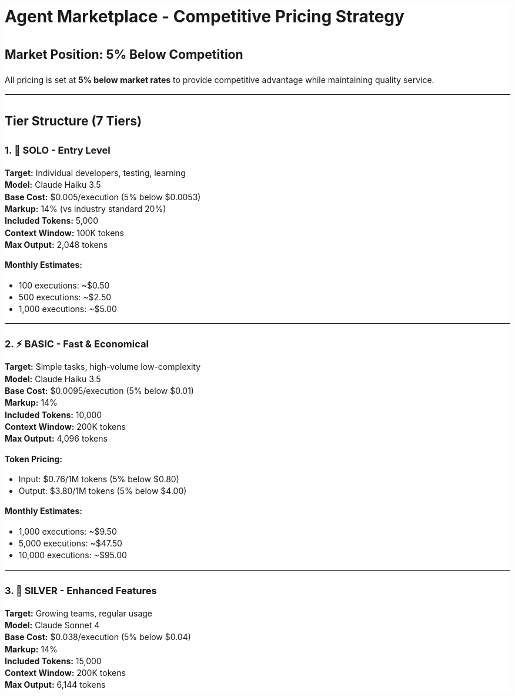 # Agent Marketplace - Competitive Pricing Strategy

## Market Position: 5% Below Competition

All pricing is set at **5% below market rates** to provide competitive advantage while maintaining quality service.

---

## Tier Structure (7 Tiers)

### 1. 🎯 SOLO - Entry Level
**Target:** Individual developers, testing, learning  
**Model:** Claude Haiku 3.5  
**Base Cost:** $0.005/execution (5% below $0.0053)  
**Markup:** 14% (vs industry standard 20%)  
**Included Tokens:** 5,000  
**Context Window:** 100K tokens  
**Max Output:** 2,048 tokens  

**Monthly Estimates:**
- 100 executions: ~$0.50
- 500 executions: ~$2.50
- 1,000 executions: ~$5.00

---

### 2. ⚡ BASIC - Fast & Economical
**Target:** Simple tasks, high-volume low-complexity  
**Model:** Claude Haiku 3.5  
**Base Cost:** $0.0095/execution (5% below $0.01)  
**Markup:** 14%  
**Included Tokens:** 10,000  
**Context Window:** 200K tokens  
**Max Output:** 4,096 tokens  

**Token Pricing:**
- Input: $0.76/1M tokens (5% below $0.80)
- Output: $3.80/1M tokens (5% below $4.00)

**Monthly Estimates:**
- 1,000 executions: ~$9.50
- 5,000 executions: ~$47.50
- 10,000 executions: ~$95.00

---

### 3. 🥈 SILVER - Enhanced Features
**Target:** Growing teams, regular usage  
**Model:** Claude Sonnet 4  
**Base Cost:** $0.038/execution (5% below $0.04)  
**Markup:** 14%  
**Included Tokens:** 15,000  
**Context Window:** 200K tokens  
**Max Output:** 6,144 tokens  
